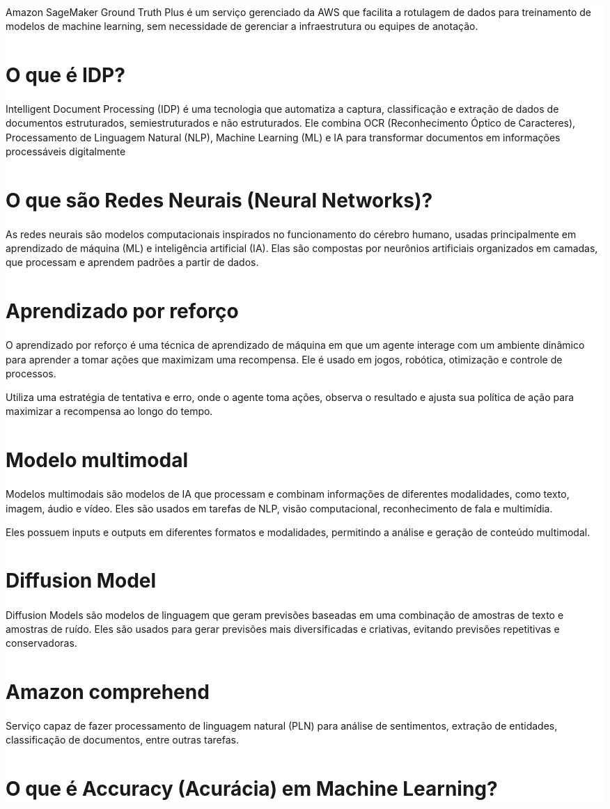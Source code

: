 Amazon SageMaker Ground Truth Plus é um serviço gerenciado da AWS que facilita a rotulagem de dados para treinamento de modelos de machine learning, sem necessidade de gerenciar a infraestrutura ou equipes de anotação.

# O que é IDP?

Intelligent Document Processing (IDP) é uma tecnologia que automatiza a captura, classificação e extração de dados de documentos estruturados, semiestruturados e não estruturados. Ele combina OCR (Reconhecimento Óptico de Caracteres), Processamento de Linguagem Natural (NLP), Machine Learning (ML) e IA para transformar documentos em informações processáveis digitalmente

# O que são Redes Neurais (Neural Networks)?

As redes neurais são modelos computacionais inspirados no funcionamento do cérebro humano, usadas principalmente em aprendizado de máquina (ML) e inteligência artificial (IA). Elas são compostas por neurônios artificiais organizados em camadas, que processam e aprendem padrões a partir de dados.

# Aprendizado por reforço

O aprendizado por reforço é uma técnica de aprendizado de máquina em que um agente interage com um ambiente dinâmico para aprender a tomar ações que maximizam uma recompensa. Ele é usado em jogos, robótica, otimização e controle de processos.

Utiliza uma estratégia de tentativa e erro, onde o agente toma ações, observa o resultado e ajusta sua política de ação para maximizar a recompensa ao longo do tempo.

# Modelo multimodal

Modelos multimodais são modelos de IA que processam e combinam informações de diferentes modalidades, como texto, imagem, áudio e vídeo. Eles são usados em tarefas de NLP, visão computacional, reconhecimento de fala e multimídia.

Eles possuem inputs e outputs em diferentes formatos e modalidades, permitindo a análise e geração de conteúdo multimodal.

# Diffusion Model

Diffusion Models são modelos de linguagem que geram previsões baseadas em uma combinação de amostras de texto e amostras de ruído. Eles são usados para gerar previsões mais diversificadas e criativas, evitando previsões repetitivas e conservadoras.

# Amazon comprehend

Serviço capaz de fazer processamento de linguagem natural (PLN) para análise de sentimentos, extração de entidades, classificação de documentos, entre outras tarefas.

# O que é Accuracy (Acurácia) em Machine Learning?
